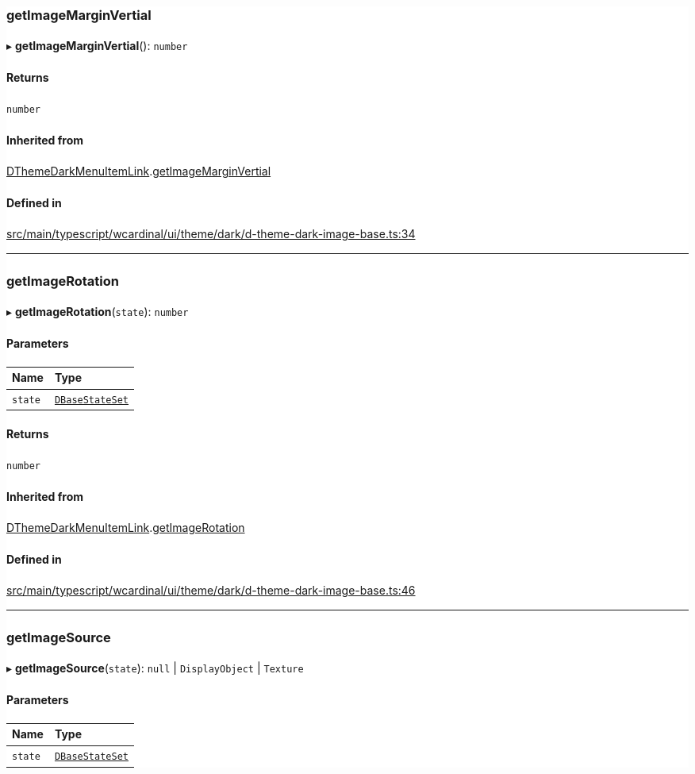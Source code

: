 ### getImageMarginVertial

▸ **getImageMarginVertial**(): `number`

#### Returns

`number`

#### Inherited from

[DThemeDarkMenuItemLink](DThemeDarkMenuItemLink.md).[getImageMarginVertial](DThemeDarkMenuItemLink.md#getimagemarginvertial)

#### Defined in

[src/main/typescript/wcardinal/ui/theme/dark/d-theme-dark-image-base.ts:34](https://github.com/winter-cardinal/winter-cardinal-ui/blob/v0.442.0/src/main/typescript/wcardinal/ui/theme/dark/d-theme-dark-image-base.ts#L34)

___

### getImageRotation

▸ **getImageRotation**(`state`): `number`

#### Parameters

| Name | Type |
| :------ | :------ |
| `state` | [`DBaseStateSet`](../interfaces/DBaseStateSet.md) |

#### Returns

`number`

#### Inherited from

[DThemeDarkMenuItemLink](DThemeDarkMenuItemLink.md).[getImageRotation](DThemeDarkMenuItemLink.md#getimagerotation)

#### Defined in

[src/main/typescript/wcardinal/ui/theme/dark/d-theme-dark-image-base.ts:46](https://github.com/winter-cardinal/winter-cardinal-ui/blob/v0.442.0/src/main/typescript/wcardinal/ui/theme/dark/d-theme-dark-image-base.ts#L46)

___

### getImageSource

▸ **getImageSource**(`state`): ``null`` \| `DisplayObject` \| `Texture`

#### Parameters

| Name | Type |
| :------ | :------ |
| `state` | [`DBaseStateSet`](../interfaces/DBaseStateSet.md) |
